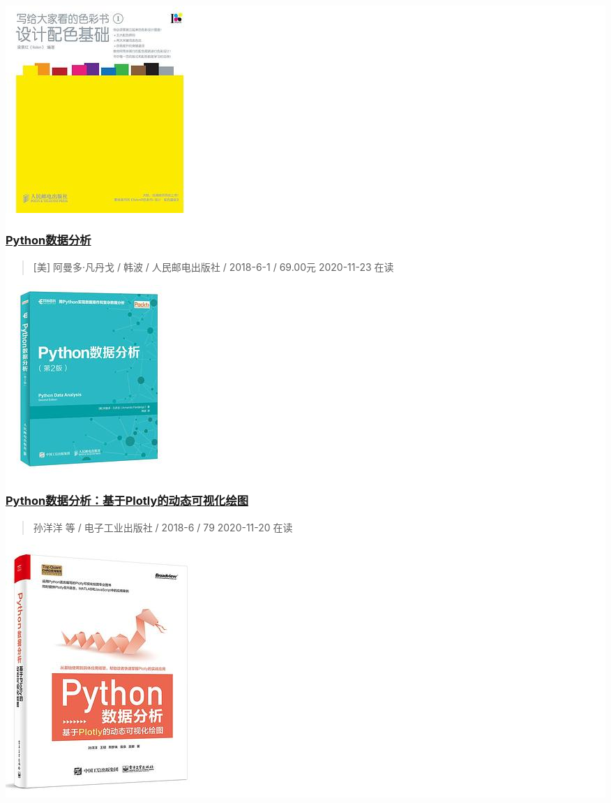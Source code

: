 ![](my_douban_data\html_在读\s4606451.jpg)


### [Python数据分析](https://book.douban.com/subject/30223194/) 
> [美] 阿曼多·凡丹戈 / 韩波 / 人民邮电出版社 / 2018-6-1 / 69.00元
> 2020-11-23 在读

![](my_douban_data\html_在读\s29910520.jpg)


### [Python数据分析：基于Plotly的动态可视化绘图](https://book.douban.com/subject/30231493/) 
> 孙洋洋 等 / 电子工业出版社 / 2018-6 / 79
> 2020-11-20 在读

![](my_douban_data\html_在读\s29776912.jpg)
